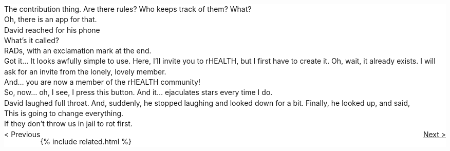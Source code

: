  <div class="_speakera">The contribution thing. Are there rules? Who keeps track of them? What?</div>
 <div class="_speakerb">Oh, there is an app for that.</div>
 <div class="_commentary">David reached for his phone</div>
 <div class="_speakera">What&rsquo;s it called?</div>
 <div class="_speakerb"><span class="_paradigm">RAD</span>s, with an exclamation mark at the end.</div>
 <div class="_speakera">Got it&hellip; It looks awfully simple to use. Here, I&rsquo;ll invite you to <span class="_paradigm">rHEALTH</span>, but I first have to create it. Oh, wait, it already exists. I will ask for an invite from the lonely, lovely member.</div>
 <div class="_speakerb">And&hellip; you are now a member of the <span class="_paradigm">rHEALTH</span> community!</div>
 <div class="_speakera">So, now&hellip; oh, I see, I press this button. And it&hellip; ejaculates stars every time I do.</div>
 <div class="_commentary">David laughed full throat. And, suddenly, he stopped laughing and looked down for a bit. Finally, he looked up, and said,</div>
 <div class="_speakera">This is going to change everything.</div>
 <div class="_speakerb">If they don&rsquo;t throw us in jail to rot first.</div>

<div class="_next">
 <span style="float:left; " >                                                                       &lt; Previous             </span>
 <span style="float:right; "><a href="https://radicalcompanies.com/2023/03/04/E02-sparked-by-greed">             Next &gt;</a></span>
</div>

{% include related.html %}
